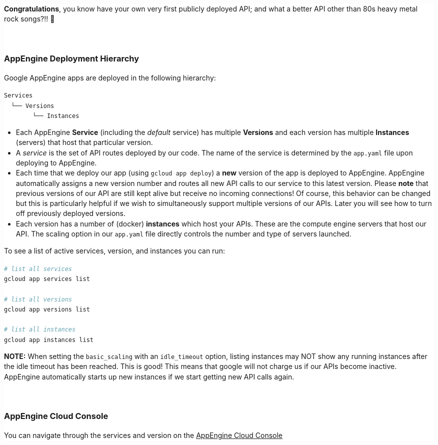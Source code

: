 **Congratulations**, you know have your own very first publicly deployed API; and what a better API other than 80s heavy metal rock songs?!! 🤘

<br/>

### AppEngine Deployment Hierarchy 

Google AppEngine apps are deployed in the following hierarchy:

```text
Services
  └── Versions
        └── Instances
```

- Each AppEngine **Service** (including the _default_ service) has multiple **Versions** and each version has multiple **Instances** (servers) that host that particular version.
- A _service_ is the set of API routes deployed by our code. The name of the service is determined by the `app.yaml` file upon deploying to AppEngine.
- Each time that we deploy our app (using `gcloud app deploy`) a **new** version of the app is deployed to AppEngine. AppEngine automatically assigns a new version number and routes all new API calls to our service to this latest version. Please **note** that previous versions of our API are still kept alive but receive no incoming connections! Of course, this behavior can be changed but this is particularly helpful if we wish to simultaneously support multiple versions of our APIs. Later you will see how to turn off previously deployed versions. 
- Each version has a number of (docker) **instances** which host your APIs. These are the compute engine servers that host our API. The scaling option in our `app.yaml` file directly controls the number  and type of servers launched.

To see a list of active services, version, and instances you can run:

```bash
# list all services
gcloud app services list

# list all versions
gcloud app versions list

# list all instances
gcloud app instances list
```

**NOTE:** When setting the `basic_scaling` with an `idle_timeout` option, listing instances may NOT show any running instances after the idle timeout has been reached. This is good! This means that google will not charge us if our APIs become inactive. AppEngine automatically starts up new instances if we start getting new API calls again.

<br>

### AppEngine Cloud Console

You can navigate through the services and version on the [AppEngine Cloud Console](https://console.cloud.google.com/appengine)
